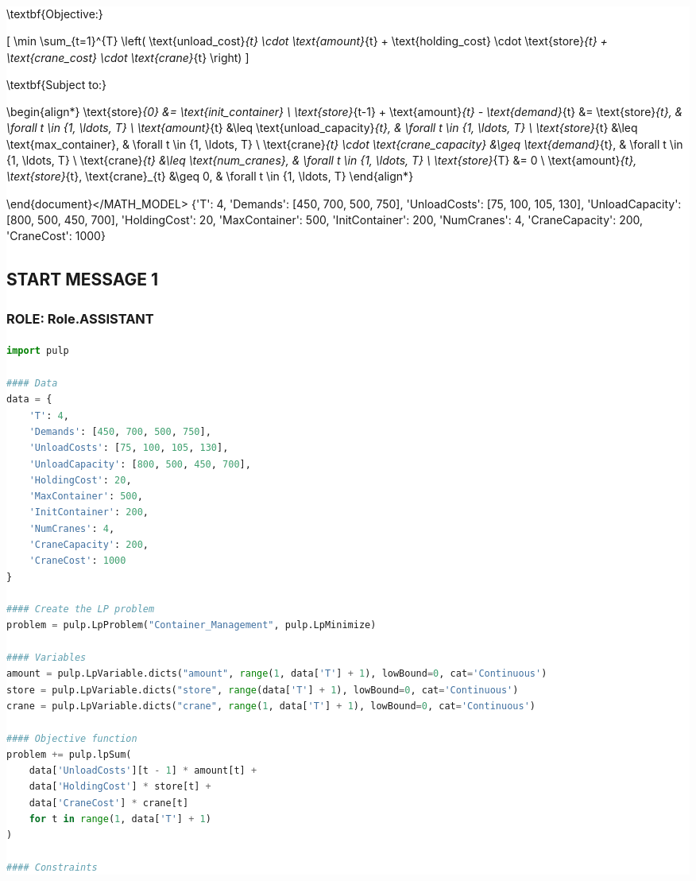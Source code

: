 \textbf{Objective:}

\[
\min \sum_{t=1}^{T} \left( \text{unload\_cost}_{t} \cdot \text{amount}_{t} + \text{holding\_cost} \cdot \text{store}_{t} + \text{crane\_cost} \cdot \text{crane}_{t} \right)
\]

\textbf{Subject to:}

\begin{align*}
\text{store}_{0} &= \text{init\_container} \\
\text{store}_{t-1} + \text{amount}_{t} - \text{demand}_{t} &= \text{store}_{t}, & \forall t \in \{1, \ldots, T\} \\
\text{amount}_{t} &\leq \text{unload\_capacity}_{t}, & \forall t \in \{1, \ldots, T\} \\
\text{store}_{t} &\leq \text{max\_container}, & \forall t \in \{1, \ldots, T\} \\
\text{crane}_{t} \cdot \text{crane\_capacity} &\geq \text{demand}_{t}, & \forall t \in \{1, \ldots, T\} \\
\text{crane}_{t} &\leq \text{num\_cranes}, & \forall t \in \{1, \ldots, T\} \\
\text{store}_{T} &= 0 \\
\text{amount}_{t}, \text{store}_{t}, \text{crane}_{t} &\geq 0, & \forall t \in \{1, \ldots, T\}
\end{align*}

\end{document}</MATH_MODEL>
<DATA>
{'T': 4, 'Demands': [450, 700, 500, 750], 'UnloadCosts': [75, 100, 105, 130], 'UnloadCapacity': [800, 500, 450, 700], 'HoldingCost': 20, 'MaxContainer': 500, 'InitContainer': 200, 'NumCranes': 4, 'CraneCapacity': 200, 'CraneCost': 1000}</DATA>


## START MESSAGE 1 
### ROLE: Role.ASSISTANT
```python
import pulp

#### Data
data = {
    'T': 4,
    'Demands': [450, 700, 500, 750],
    'UnloadCosts': [75, 100, 105, 130],
    'UnloadCapacity': [800, 500, 450, 700],
    'HoldingCost': 20,
    'MaxContainer': 500,
    'InitContainer': 200,
    'NumCranes': 4,
    'CraneCapacity': 200,
    'CraneCost': 1000
}

#### Create the LP problem
problem = pulp.LpProblem("Container_Management", pulp.LpMinimize)

#### Variables
amount = pulp.LpVariable.dicts("amount", range(1, data['T'] + 1), lowBound=0, cat='Continuous')
store = pulp.LpVariable.dicts("store", range(data['T'] + 1), lowBound=0, cat='Continuous')
crane = pulp.LpVariable.dicts("crane", range(1, data['T'] + 1), lowBound=0, cat='Continuous')

#### Objective function
problem += pulp.lpSum(
    data['UnloadCosts'][t - 1] * amount[t] + 
    data['HoldingCost'] * store[t] + 
    data['CraneCost'] * crane[t] 
    for t in range(1, data['T'] + 1)
)

#### Constraints
```